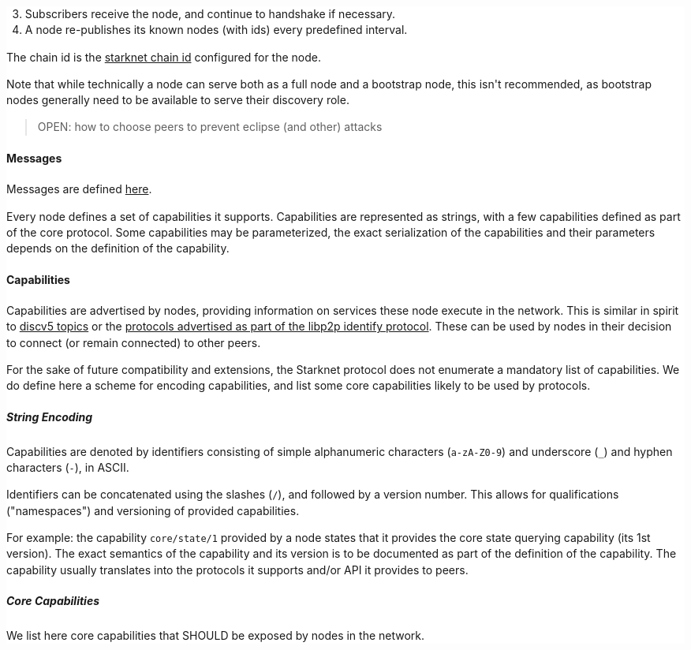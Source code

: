 3. Subscribers receive the node, and continue to handshake if necessary.
4. A node re-publishes its known nodes (with ids) every predefined interval.



The chain id is the [starknet chain id](https://docs.starknet.io/documentation/architecture_and_concepts/Blocks/transactions/#chain-id) configured for the node.

Note that while technically a node can serve both as a full node and a bootstrap node, this isn't recommended, as bootstrap nodes generally need to be available to serve their discovery role.


<blockquote>
OPEN: how to choose peers to prevent eclipse (and other) attacks
</blockquote>



#### Messages

Messages are defined [here](./proto/discovery.proto).

Every node defines a set of capabilities it supports.
Capabilities are represented as strings, with a few capabilities defined as part of the core protocol.
Some capabilities may be parameterized, the exact serialization of the capabilities and their parameters depends on the definition of the capability.

#### Capabilities

Capabilities are advertised by nodes, providing information on services these node execute in the network. This is similar in spirit to [discv5 topics](https://github.com/ethereum/devp2p/blob/master/discv5/discv5-theory.md#topic-table) or the [protocols advertised as part of the libp2p identify protocol](https://github.com/libp2p/specs/tree/master/identify#protocols).
These can be used by nodes in their decision to connect (or remain connected) to other peers.

For the sake of future compatibility and extensions, the Starknet protocol does not enumerate a mandatory list of capabilities. We do define here a scheme for encoding capabilities, and list some core capabilities likely to be used by protocols.

##### String Encoding

Capabilities are denoted by identifiers consisting of simple alphanumeric characters (`a-zA-Z0-9`) and underscore (`_`) and hyphen characters (`-`), in ASCII.

Identifiers can be concatenated using the slashes (`/`), and followed by a version number. This allows for qualifications ("namespaces") and versioning of provided capabilities.

For example: the capability `core/state/1` provided by a node states that it provides the core state querying capability (its 1st version).
The exact semantics of the capability and its version is to be documented as part of the definition of the capability. The capability usually translates into the protocols it supports and/or API it provides to peers.


##### Core Capabilities

We list here core capabilities that SHOULD be exposed by nodes in the network.

